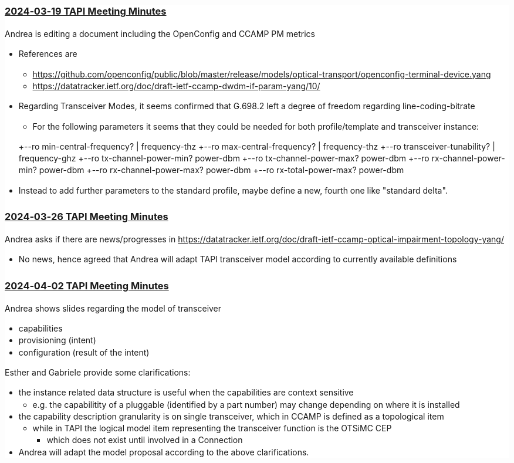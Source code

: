 ### [2024‐03‐19 TAPI Meeting Minutes](https://github.com/Open-Network-Models-and-Interfaces-ONMI/TAPI/wiki/2024%E2%80%9003%E2%80%9019-TAPI-Meeting-Minutes)

Andrea is editing a document including the OpenConfig and CCAMP PM metrics
  - References are
    + https://github.com/openconfig/public/blob/master/release/models/optical-transport/openconfig-terminal-device.yang
	+ https://datatracker.ietf.org/doc/draft-ietf-ccamp-dwdm-if-param-yang/10/
  - Regarding Transceiver Modes, it seems confirmed that G.698.2 left a degree of freedom regarding line-coding-bitrate
    + For the following parameters it seems that they could be needed for both profile/template and transceiver instance:
	
	 +--ro min-central-frequency?
 	 |       frequency-thz
 	 +--ro max-central-frequency?
 	 |       frequency-thz
 	 +--ro transceiver-tunability?
 	 |       frequency-ghz
 	 +--ro tx-channel-power-min?     power-dbm
 	 +--ro tx-channel-power-max?     power-dbm
 	 +--ro rx-channel-power-min?     power-dbm
 	 +--ro rx-channel-power-max?     power-dbm
 	 +--ro rx-total-power-max?       power-dbm

  - Instead to add further parameters to the standard profile, maybe define a new, fourth one like "standard delta".

### [2024‐03‐26 TAPI Meeting Minutes](https://github.com/Open-Network-Models-and-Interfaces-ONMI/TAPI/wiki/2024%E2%80%9003%E2%80%9026-TAPI-Meeting-Minutes)

Andrea asks if there are news/progresses in https://datatracker.ietf.org/doc/draft-ietf-ccamp-optical-impairment-topology-yang/
  - No news, hence agreed that Andrea will adapt TAPI transceiver model according to currently available definitions

### [2024‐04‐02 TAPI Meeting Minutes](https://github.com/Open-Network-Models-and-Interfaces-ONMI/TAPI/wiki/2024%E2%80%9004%E2%80%9002-TAPI-Meeting-Minutes)

Andrea shows slides regarding the model of transceiver
- capabilities
- provisioning (intent)
- configuration (result of the intent)

Esther and Gabriele provide some clarifications:
- the instance related data structure is useful when the capabilities are context sensitive
  + e.g. the capabilitity of a pluggable (identified by a part number) may change depending on where it is installed
- the capability description granularity is on single transceiver, which in CCAMP is defined as a topological item
  + while in TAPI the logical model item representing the transceiver function is the OTSiMC CEP
    - which does not exist until involved in a Connection
- Andrea will adapt the model proposal according to the above clarifications.
